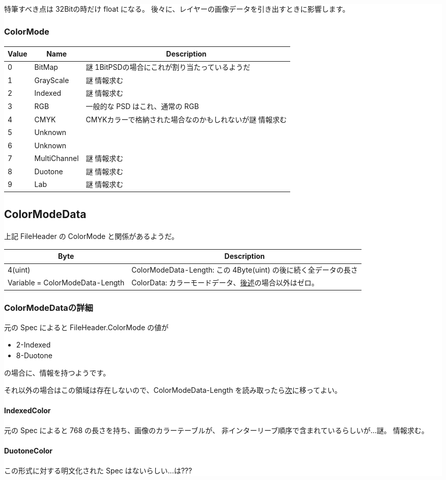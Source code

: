 特筆すべき点は 32Bitの時だけ float になる。
後々に、レイヤーの画像データを引き出すときに影響します。

### ColorMode

|Value|Name|Description|
|---|---|---|
|0|BitMap|謎 1BitPSDの場合にこれが割り当たっているようだ|
|1|GrayScale|謎 情報求む|
|2|Indexed|謎 情報求む|
|3|RGB|一般的な PSD はこれ、通常の RGB|
|4|CMYK|CMYKカラーで格納された場合なのかもしれないが謎 情報求む|
|5|Unknown||
|6|Unknown||
|7|MultiChannel|謎 情報求む|
|8|Duotone|謎 情報求む|
|9|Lab|謎 情報求む|

## ColorModeData

上記 FileHeader の ColorMode と関係があるようだ。

|Byte|Description|
|---|---|
|4(uint)|ColorModeData-Length: この 4Byte(uint) の後に続く全データの長さ|
|Variable = ColorModeData-Length|ColorData: カラーモードデータ、[後述](#colormodedataの詳細)の場合以外はゼロ。 |

### ColorModeDataの詳細

元の Spec によると FileHeader.ColorMode の値が

- 2-Indexed
- 8-Duotone

の場合に、情報を持つようです。

それ以外の場合はこの領域は存在しないので、ColorModeData-Length を読み取ったら[次](#imageresources)に移ってよい。

#### IndexedColor

元の Spec によると 768 の長さを持ち、画像のカラーテーブルが、 非インターリーブ順序で含まれているらしいが...謎。
情報求む。

#### DuotoneColor

この形式に対する明文化された Spec はないらしい...は???
